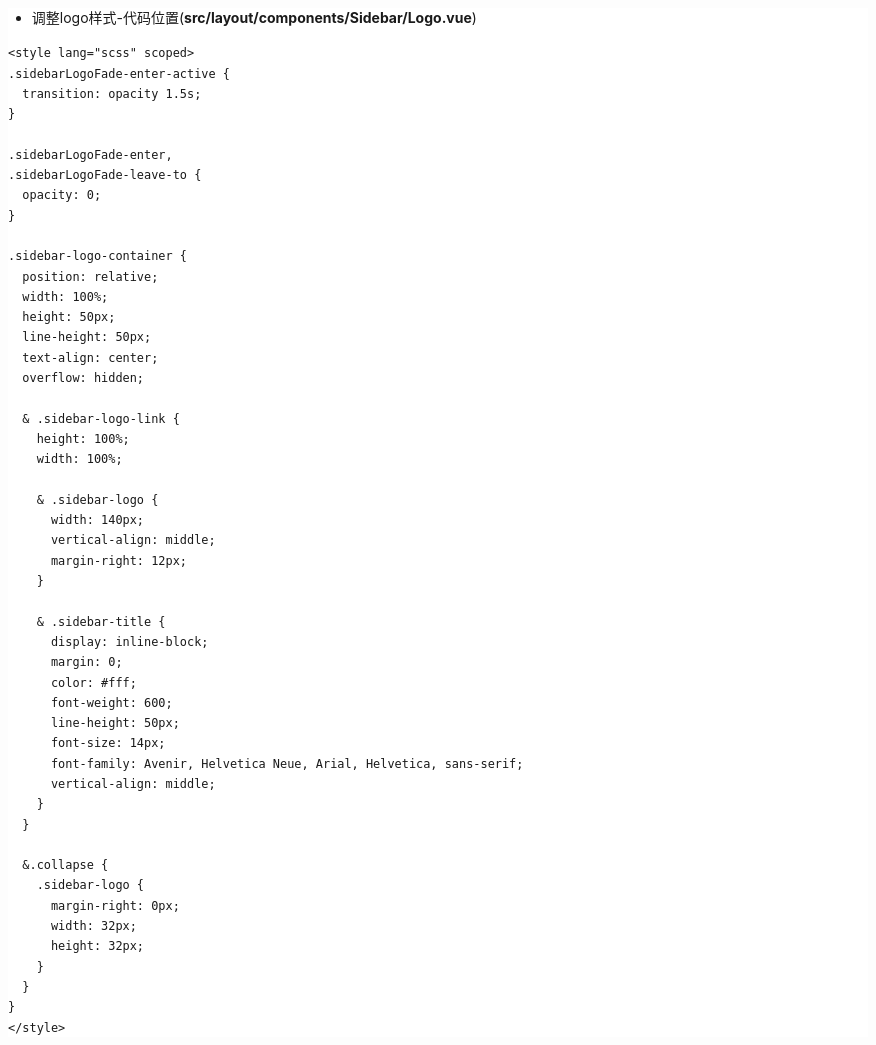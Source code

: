 - 调整logo样式-代码位置(**src/layout/components/Sidebar/Logo.vue**)
```vue
<style lang="scss" scoped>
.sidebarLogoFade-enter-active {
  transition: opacity 1.5s;
}

.sidebarLogoFade-enter,
.sidebarLogoFade-leave-to {
  opacity: 0;
}

.sidebar-logo-container {
  position: relative;
  width: 100%;
  height: 50px;
  line-height: 50px;
  text-align: center;
  overflow: hidden;

  & .sidebar-logo-link {
    height: 100%;
    width: 100%;

    & .sidebar-logo {
      width: 140px;
      vertical-align: middle;
      margin-right: 12px;
    }

    & .sidebar-title {
      display: inline-block;
      margin: 0;
      color: #fff;
      font-weight: 600;
      line-height: 50px;
      font-size: 14px;
      font-family: Avenir, Helvetica Neue, Arial, Helvetica, sans-serif;
      vertical-align: middle;
    }
  }

  &.collapse {
    .sidebar-logo {
      margin-right: 0px;
      width: 32px;
      height: 32px;
    }
  }
}
</style>

```

